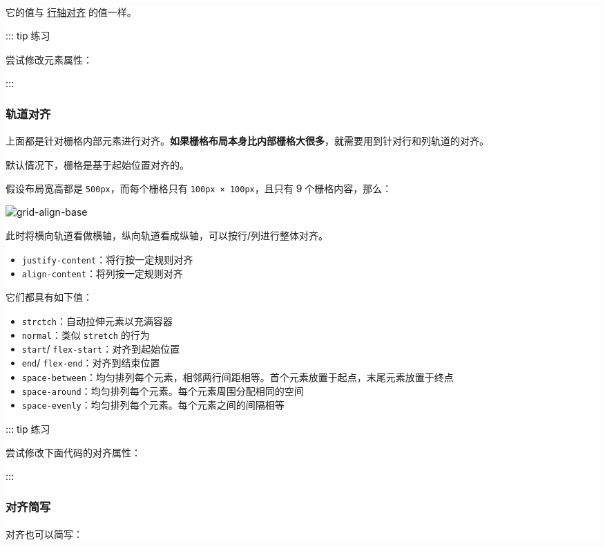 它的值与 [行轴对齐](#行轴对齐) 的值一样。

::: tip 练习

尝试修改元素属性：

<iframe height="300" style="width: 100%;" scrolling="no" title="Untitled" src="https://codepen.io/jeremyjone/embed/QWqbZwE?default-tab=css%2Cresult&editable=true&theme-id=dark" frameborder="no" loading="lazy" allowtransparency="true" allowfullscreen="true">
  See the Pen <a href="https://codepen.io/jeremyjone/pen/QWqbZwE">
  Untitled</a> by jeremyjone (<a href="https://codepen.io/jeremyjone">@jeremyjone</a>)
  on <a href="https://codepen.io">CodePen</a>.
</iframe>

:::

### 轨道对齐

上面都是针对栅格内部元素进行对齐。**如果栅格布局本身比内部栅格大很多**，就需要用到针对行和列轨道的对齐。

默认情况下，栅格是基于起始位置对齐的。

假设布局宽高都是 `500px`，而每个栅格只有 `100px × 100px`，且只有 9 个栅格内容，那么：

<img :src="$withBase('/assets/roadmap/frontend/css/grid-align-base.png')" alt="grid-align-base">

此时将横向轨道看做横轴，纵向轨道看成纵轴，可以按行/列进行整体对齐。

- `justify-content`：将行按一定规则对齐
- `align-content`：将列按一定规则对齐

它们都具有如下值：

- `strctch`：自动拉伸元素以充满容器
- `normal`：类似 `stretch` 的行为
- `start`/ `flex-start`：对齐到起始位置
- `end`/ `flex-end`：对齐到结束位置
- `space-between`：均匀排列每个元素，相邻两行间距相等。首个元素放置于起点，末尾元素放置于终点
- `space-around`：均匀排列每个元素。每个元素周围分配相同的空间
- `space-evenly`：均匀排列每个元素。每个元素之间的间隔相等

::: tip 练习

尝试修改下面代码的对齐属性：

<iframe height="300" style="width: 100%;" scrolling="no" title="Untitled" src="https://codepen.io/jeremyjone/embed/dyVoQmp?default-tab=css%2Cresult&editable=true&theme-id=dark" frameborder="no" loading="lazy" allowtransparency="true" allowfullscreen="true">
  See the Pen <a href="https://codepen.io/jeremyjone/pen/dyVoQmp">
  Untitled</a> by jeremyjone (<a href="https://codepen.io/jeremyjone">@jeremyjone</a>)
  on <a href="https://codepen.io">CodePen</a>.
</iframe>

:::

### 对齐简写

对齐也可以简写：

